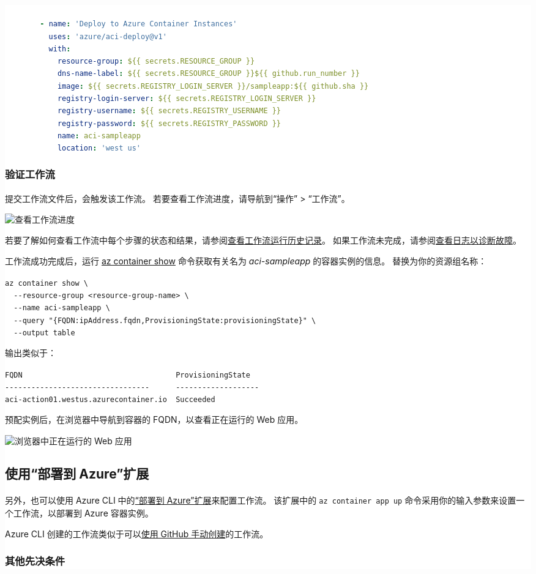```yml

        - name: 'Deploy to Azure Container Instances'
          uses: 'azure/aci-deploy@v1'
          with:
            resource-group: ${{ secrets.RESOURCE_GROUP }}
            dns-name-label: ${{ secrets.RESOURCE_GROUP }}${{ github.run_number }}
            image: ${{ secrets.REGISTRY_LOGIN_SERVER }}/sampleapp:${{ github.sha }}
            registry-login-server: ${{ secrets.REGISTRY_LOGIN_SERVER }}
            registry-username: ${{ secrets.REGISTRY_USERNAME }}
            registry-password: ${{ secrets.REGISTRY_PASSWORD }}
            name: aci-sampleapp
            location: 'west us'
```

### <a name="validate-workflow"></a>验证工作流

提交工作流文件后，会触发该工作流。 若要查看工作流进度，请导航到“操作” > “工作流”。   

![查看工作流进度](./media/container-instances-github-action/github-action-progress.png)

若要了解如何查看工作流中每个步骤的状态和结果，请参阅[查看工作流运行历史记录](https://docs.github.com/en/actions/managing-workflow-runs/viewing-workflow-run-history)。 如果工作流未完成，请参阅[查看日志以诊断故障](https://docs.github.com/en/actions/managing-workflow-runs/using-workflow-run-logs#viewing-logs-to-diagnose-failures)。

工作流成功完成后，运行 [az container show][az-container-show] 命令获取有关名为 *aci-sampleapp* 的容器实例的信息。 替换为你的资源组名称： 

```azurecli
az container show \
  --resource-group <resource-group-name> \
  --name aci-sampleapp \
  --query "{FQDN:ipAddress.fqdn,ProvisioningState:provisioningState}" \
  --output table
```

输出类似于：

```console
FQDN                                   ProvisioningState
---------------------------------      -------------------
aci-action01.westus.azurecontainer.io  Succeeded
```

预配实例后，在浏览器中导航到容器的 FQDN，以查看正在运行的 Web 应用。

![浏览器中正在运行的 Web 应用](./media/container-instances-github-action/github-action-container.png)

## <a name="use-deploy-to-azure-extension"></a>使用“部署到 Azure”扩展

另外，也可以使用 Azure CLI 中的[“部署到 Azure”扩展](https://github.com/Azure/deploy-to-azure-cli-extension)来配置工作流。 该扩展中的 `az container app up` 命令采用你的输入参数来设置一个工作流，以部署到 Azure 容器实例。 

Azure CLI 创建的工作流类似于可以[使用 GitHub 手动创建](#configure-github-workflow)的工作流。

### <a name="additional-prerequisite"></a>其他先决条件


[terms-of-use]: https://azure.microsoft.com/support/legal/preview-supplemental-terms/
[azure-cli-install]: /cli/azure/install-azure-cli
[az-group-show]: /cli/azure/group#az-group-show
[az-group-delete]: /cli/azure/group#az-group-delete
[az-ad-sp-create-for-rbac]: /cli/azure/ad/sp#az-ad-sp-create-for-rbac
[az-role-assignment-create]: /cli/azure/role/assignment#az-role-assignment-create
[az-container-create]: /cli/azure/container#az-container-create
[az-acr-show]: /cli/azure/acr#az-acr-show
[az-container-show]: /cli/azure/container#az-container-show
[az-container-delete]: /cli/azure/container#az-container-delete
[az-extension-add]: /cli/azure/extension#az-extension-add
[az-container-app-up]: /cli/azure/ext/deploy-to-azure/container/app#ext-deploy-to-azure-az-container-app-up